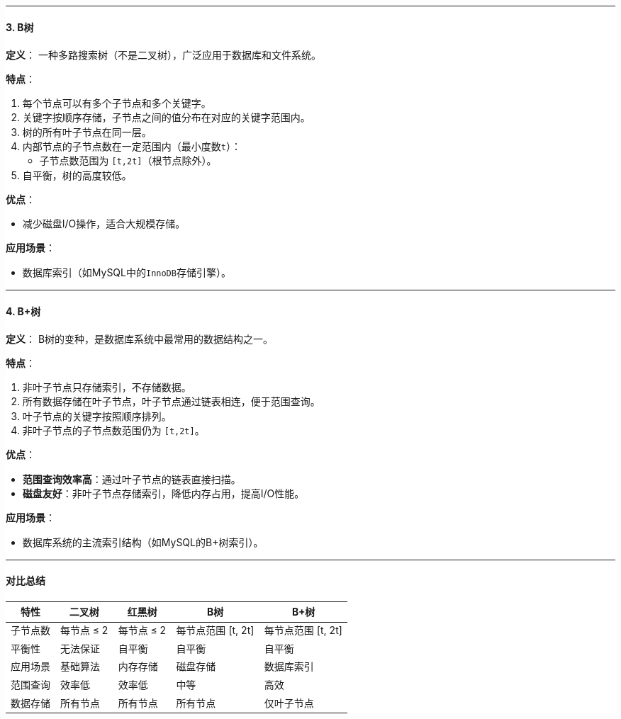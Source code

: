 ------

#### **3. B树**

**定义**：
一种多路搜索树（不是二叉树），广泛应用于数据库和文件系统。

**特点**：

1. 每个节点可以有多个子节点和多个关键字。
2. 关键字按顺序存储，子节点之间的值分布在对应的关键字范围内。
3. 树的所有叶子节点在同一层。
4. 内部节点的子节点数在一定范围内（最小度数`t`）：
   - 子节点数范围为 `[t,2t]`（根节点除外）。
5. 自平衡，树的高度较低。

**优点**：

- 减少磁盘I/O操作，适合大规模存储。

**应用场景**：

- 数据库索引（如MySQL中的`InnoDB`存储引擎）。

------

#### **4. B+树**

**定义**：
B树的变种，是数据库系统中最常用的数据结构之一。

**特点**：

1. 非叶子节点只存储索引，不存储数据。
2. 所有数据存储在叶子节点，叶子节点通过链表相连，便于范围查询。
3. 叶子节点的关键字按照顺序排列。
4. 非叶子节点的子节点数范围仍为 `[t,2t]`。

**优点**：

- **范围查询效率高**：通过叶子节点的链表直接扫描。
- **磁盘友好**：非叶子节点存储索引，降低内存占用，提高I/O性能。

**应用场景**：

- 数据库系统的主流索引结构（如MySQL的B+树索引）。

------

#### **对比总结**

| 特性     | 二叉树     | 红黑树     | B树                | B+树               |
| -------- | ---------- | ---------- | ------------------ | ------------------ |
| 子节点数 | 每节点 ≤ 2 | 每节点 ≤ 2 | 每节点范围 [t, 2t] | 每节点范围 [t, 2t] |
| 平衡性   | 无法保证   | 自平衡     | 自平衡             | 自平衡             |
| 应用场景 | 基础算法   | 内存存储   | 磁盘存储           | 数据库索引         |
| 范围查询 | 效率低     | 效率低     | 中等               | 高效               |
| 数据存储 | 所有节点   | 所有节点   | 所有节点           | 仅叶子节点         |
